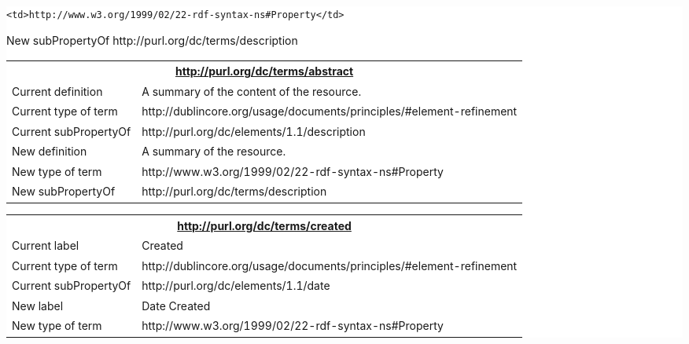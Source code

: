     <td>http://www.w3.org/1999/02/22-rdf-syntax-ns#Property</td>
  </tr>
  <tr class="new">
    <td>New subPropertyOf</td>
    <td>http://purl.org/dc/terms/description</td>
  </tr>
</table>
<table class="border new termdesc" cellspacing="0" summary="Term description">
  <tr>
    <th colspan="2">
      <a href="http://dublincore.org/documents/dcmi-terms/#abstract">http://purl.org/dc/terms/abstract</a>
    </th>
  </tr>
  <tr>
    <td>Current definition</td>
    <td>A summary of the content of the resource.</td>
  </tr>
  <tr>
    <td>Current type of term</td>
    <td>http://dublincore.org/usage/documents/principles/#element-refinement</td>
  </tr>
  <tr>
    <td>Current subPropertyOf</td>
    <td>http://purl.org/dc/elements/1.1/description</td>
  </tr>
  <tr class="new">
    <td>New definition</td>
    <td>A summary of the resource.</td>
  </tr>
  <tr class="new">
    <td>New type of term</td>
    <td>http://www.w3.org/1999/02/22-rdf-syntax-ns#Property</td>
  </tr>
  <tr class="new">
    <td>New subPropertyOf</td>
    <td>http://purl.org/dc/terms/description</td>
  </tr>
</table>
<table class="border new termdesc" cellspacing="0" summary="Term description">
  <tr>
    <th colspan="2">
      <a href="http://dublincore.org/documents/dcmi-terms/#created">http://purl.org/dc/terms/created</a>
    </th>
  </tr>
  <tr>
    <td>Current label</td>
    <td>Created</td>
  </tr>
  <tr>
    <td>Current type of term</td>
    <td>http://dublincore.org/usage/documents/principles/#element-refinement</td>
  </tr>
  <tr>
    <td>Current subPropertyOf</td>
    <td>http://purl.org/dc/elements/1.1/date</td>
  </tr>
  <tr class="new">
    <td>New label</td>
    <td>Date Created</td>
  </tr>
  <tr class="new">
    <td>New type of term</td>
    <td>http://www.w3.org/1999/02/22-rdf-syntax-ns#Property</td>